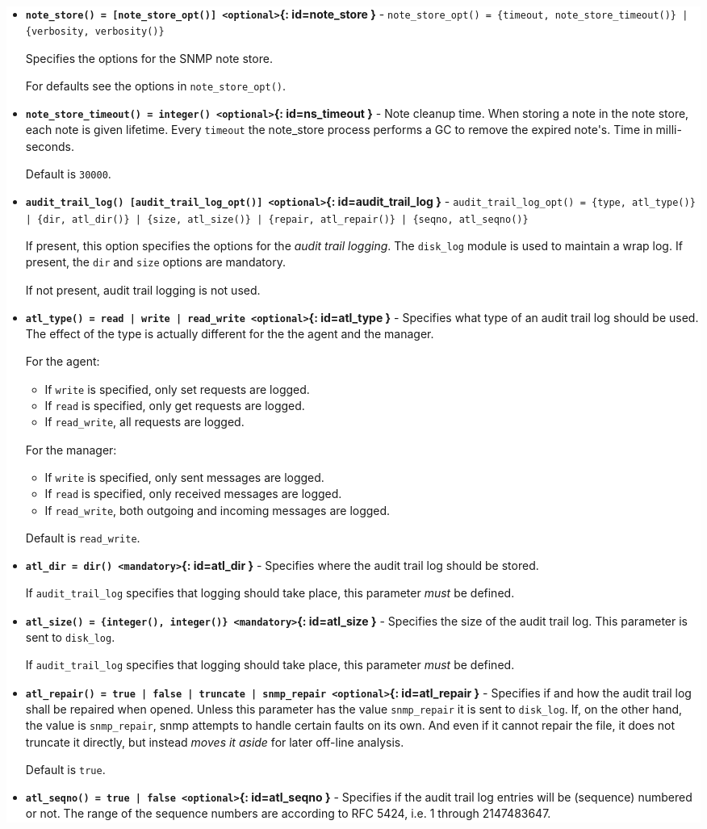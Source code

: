 * __`note_store() = [note_store_opt()] <optional>`{: id=note_store }__ - `note_store_opt() = {timeout, note_store_timeout()} | {verbosity, verbosity()}`

  Specifies the options for the SNMP note store.

  For defaults see the options in `note_store_opt()`.

* __`note_store_timeout() = integer() <optional>`{: id=ns_timeout }__ - Note cleanup time. When storing a note in the note store, each note is given lifetime. Every `timeout` the note_store process performs a GC to remove the expired note's. Time in milli-seconds.

  Default is `30000`.

* __`audit_trail_log() [audit_trail_log_opt()] <optional>`{: id=audit_trail_log }__ - `audit_trail_log_opt() = {type, atl_type()} | {dir, atl_dir()} | {size, atl_size()} | {repair, atl_repair()} | {seqno, atl_seqno()}`

  If present, this option specifies the options for the *audit trail logging*. The `disk_log` module is used to maintain a wrap log. If present, the `dir` and `size` options are mandatory.

  If not present, audit trail logging is not used.

* __`atl_type() = read | write | read_write <optional>`{: id=atl_type }__ - Specifies what type of an audit trail log should be used. The effect of the type is actually different for the the agent and the manager.

  For the agent:

  * If `write` is specified, only set requests are logged.
  * If `read` is specified, only get requests are logged.
  * If `read_write`, all requests are logged.

  For the manager:

  * If `write` is specified, only sent messages are logged.
  * If `read` is specified, only received messages are logged.
  * If `read_write`, both outgoing and incoming messages are logged.

  Default is `read_write`.

* __`atl_dir = dir() <mandatory>`{: id=atl_dir }__ - Specifies where the audit trail log should be stored.

  If `audit_trail_log` specifies that logging should take place, this parameter *must* be defined.

* __`atl_size() = {integer(), integer()} <mandatory>`{: id=atl_size }__ - Specifies the size of the audit trail log. This parameter is sent to `disk_log`.

  If `audit_trail_log` specifies that logging should take place, this parameter *must* be defined.

* __`atl_repair() = true | false | truncate | snmp_repair <optional>`{: id=atl_repair }__ - Specifies if and how the audit trail log shall be repaired when opened. Unless this parameter has the value `snmp_repair` it is sent to `disk_log`. If, on the other hand, the value is `snmp_repair`, snmp attempts to handle certain faults on its own. And even if it cannot repair the file, it does not truncate it directly, but instead *moves it aside* for later off-line analysis.

  Default is `true`.

* __`atl_seqno() = true | false <optional>`{: id=atl_seqno }__ - Specifies if the audit trail log entries will be (sequence) numbered or not. The range of the sequence numbers are according to RFC 5424, i.e. 1 through 2147483647.
